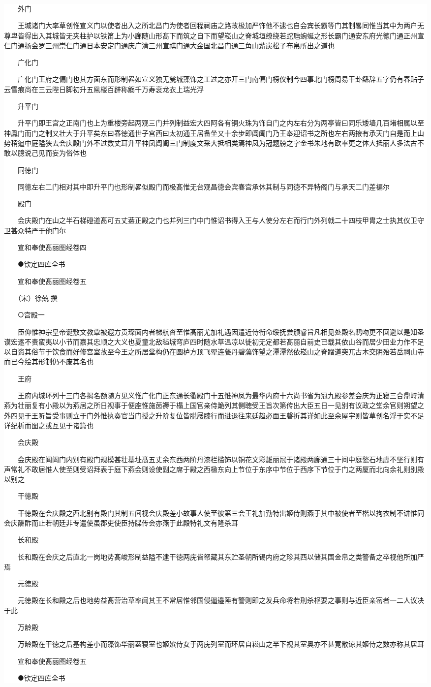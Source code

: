 　　外门

　　王城诸门大率草创惟宣义门以使者出入之所北昌门为使者回程祠庙之路故极加严饰他不逮也自会宾长霸等门其制畧同惟当其中为两户无尊卑皆得出入其城皆无夹柱护以铁筩上为小廊随山形髙下而筑之自下而望崧山之脊城垣缭绕若蛇虺蜿蜒之形长霸门通安东府光徳门通正州宣仁门通扬金罗三州崇仁门通日本安定门通庆广清三州宣祺门通大金国北昌门通三角山薪炭松子布帛所出之道也

　　广化门

　　广化门王府之偏门也其方面东而形制畧如宣义独无瓮城藻饰之工过之亦开三门南偏门榜仪制今四事北门榜周易干卦繇辞五字仍有春贴子云雪痕尚在三云陛日脚初升五鳯楼百辟称觞千万寿衮龙衣上瑞光浮

　　升平门

　　升平门即王宫之正南门也上为重楼旁起两观三门并列制益宏大四阿各有铜火珠为饰自门之内左右分为两亭皆曰同乐矮墙几百堵相属以至神鳯门而门之制又壮大于升平矣东曰春徳通世子宫西曰太初通王居备坐又十余步即阊阖门乃王奉迎诏书之所也左右两掖有承天门自是而上山势稍逼中庭隘狭去会庆殿门外不过数丈耳升平神凤阊阖三门制度文采大抵相类焉神凤为冠题牓之字金书朱地有欧率更之体大抵丽人多法古不敢以臆说己见而妄为俗体也

　　同徳门

　　同徳左右二门相对其中即升平门也形制畧似殿门而极髙惟无台观昌徳会宾春宫承休其制与同徳不异特阁门与承天二门差褊尔

　　殿门

　　会庆殿门在山之半石梯磴道髙可五丈葢正殿之门也并列三门中门惟诏书得入王与人使分左右而行门外列戟二十四枝甲胄之士执其仪卫守卫甚众特严于他门尔

　　宣和奉使髙丽图经卷四

　　●钦定四库全书

　　宣和奉使髙丽图经卷五

　　（宋）徐兢 撰

　　○宫殿一

　　臣仰惟神宗皇帝诞敷文教覃被遐方贡琛面内者梯航沓至惟髙丽尤加礼遇因遣近侍衔命绥抚尝颁睿旨凡相见处殿名鸱吻更不回避以是知圣谟宏逺不责蛮夷以小节而嘉其忠顺之大义也夏童北敌毡城穹庐四时随水草温凉以徙初无定都若髙丽自前史已载其依山谷而居少田业力作不足以自资其俗节于饮食而好修宫室故至今王之所居堂构仍在圆栌方顶飞翚连甍丹碧藻饰望之潭潭然依崧山之脊蹭道突兀古木交阴殆若岳祠山寺而已今绘其形制仍不废其名也

　　王府

　　王府内城环列十三门各揭名额随方见义惟广化门正东通长衢殿门十五惟神凤为最华内府十六尚书省为冠九殿参差会庆为正寝三合鼎峙清燕为壮丽复有小殿以为燕居之所日视事于便座惟施茵褥于榻上国官亲侍跪列其侧聴受王旨次第传出大臣五日一见别有议政之堂余官则朔望之外四见于王听旨受事则立于门外惟执奏官当门授之升阶复位皆脱屦膝行而进退往来廷趋必面王磬折其谨如此至余屋宇则皆草创名浮于实不足详纪析而图之或互见于诸篇也

　　会庆殿

　　会庆殿在阊阖门内别有殿门规模甚壮基址髙五丈余东西两阶丹漆栏槛饰以铜花文彩雄丽冠于诸殿两廊通三十间中庭甃石地虚不坚行则有声常礼不敢居惟人使至则受诏拜表于庭下燕会则设使副之席于殿之西楹东向上节位于东序中节位于西序下节位于门之两厦而北向余礼则别殿以别之

　　干徳殿

　　干徳殿在会庆殿之西北别有殿门其制五间视会庆殿差小故事人使至彼第三会王礼加勤特出姬侍则燕于其中被使者至楷以拘衣制不讲惟同会庆酬酢而止若朝廷非专遣使虽郡吏使臣持牒传会亦燕于此殿特礼文有隆杀耳

　　长和殿

　　长和殿在会庆之后直北一岗地势髙峻形制益隘不逮干徳两庑皆帑藏其东贮圣朝所锡内府之珍其西以储其国金帛之类警备之卒视他所加严焉

　　元徳殿

　　元徳殿在长和殿之后也地势益髙营治草率闻其王不常居惟邻国侵逼邉陲有警则即之发兵命将若刑杀枢要之事则与近臣亲宻者一二人议决于此

　　万龄殿

　　万龄殿在干徳之后基构差小而藻饰华丽葢寝室也姬嫔侍女于两庑列室而环居自崧山之半下视其室奥亦不甚寛敞谅其姬侍之数亦称其居耳

　　宣和奉使髙丽图经卷五

　　●钦定四库全书
